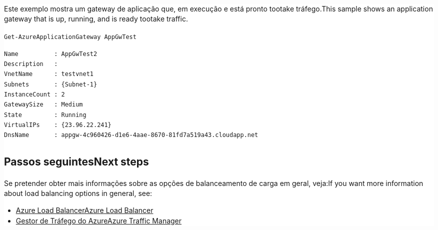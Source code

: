 <span data-ttu-id="09647-179">Este exemplo mostra um gateway de aplicação que, em execução e está pronto tootake tráfego.</span><span class="sxs-lookup"><span data-stu-id="09647-179">This sample shows an application gateway that is up, running, and is ready tootake traffic.</span></span>

```powershell
Get-AzureApplicationGateway AppGwTest
```

```
Name          : AppGwTest2
Description   :
VnetName      : testvnet1
Subnets       : {Subnet-1}
InstanceCount : 2
GatewaySize   : Medium
State         : Running
VirtualIPs    : {23.96.22.241}
DnsName       : appgw-4c960426-d1e6-4aae-8670-81fd7a519a43.cloudapp.net
```

## <a name="next-steps"></a><span data-ttu-id="09647-180">Passos seguintes</span><span class="sxs-lookup"><span data-stu-id="09647-180">Next steps</span></span>

<span data-ttu-id="09647-181">Se pretender obter mais informações sobre as opções de balanceamento de carga em geral, veja:</span><span class="sxs-lookup"><span data-stu-id="09647-181">If you want more information about load balancing options in general, see:</span></span>

* [<span data-ttu-id="09647-182">Azure Load Balancer</span><span class="sxs-lookup"><span data-stu-id="09647-182">Azure Load Balancer</span></span>](https://azure.microsoft.com/documentation/services/load-balancer/)
* [<span data-ttu-id="09647-183">Gestor de Tráfego do Azure</span><span class="sxs-lookup"><span data-stu-id="09647-183">Azure Traffic Manager</span></span>](https://azure.microsoft.com/documentation/services/traffic-manager/)

